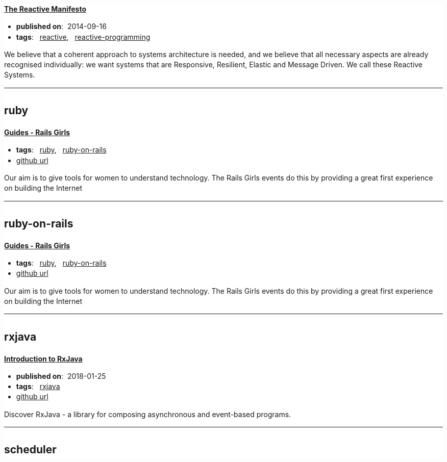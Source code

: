 **[The Reactive Manifesto](https://www.reactivemanifesto.org/)**

  * <i class="fa fa-calendar"></i> **published on**: &nbsp;2014-09-16
  * **tags**: &nbsp; [reactive](https://www.codingmarks.org/search?q=[reactive]), &nbsp; [reactive-programming](https://www.codingmarks.org/search?q=[reactive-programming])

We believe that a coherent approach to systems architecture is needed, and we believe that all necessary aspects are already recognised individually: we want systems that are Responsive, Resilient, Elastic and Message Driven. We call these Reactive Systems.

<hr>


## ruby 

**[Guides - Rails Girls](http://guides.railsgirls.com/)**

  * **tags**: &nbsp; [ruby](https://www.codingmarks.org/search?q=[ruby]), &nbsp; [ruby-on-rails](https://www.codingmarks.org/search?q=[ruby-on-rails])
  * <i class="fa fa-github fa-lg"></i> [github url](https://github.com/railsgirls/railsgirls.github.io/)

Our aim is to give tools for women to understand technology. The Rails Girls events do this by providing a great first experience on building the Internet

<hr>


## ruby-on-rails 

**[Guides - Rails Girls](http://guides.railsgirls.com/)**

  * **tags**: &nbsp; [ruby](https://www.codingmarks.org/search?q=[ruby]), &nbsp; [ruby-on-rails](https://www.codingmarks.org/search?q=[ruby-on-rails])
  * <i class="fa fa-github fa-lg"></i> [github url](https://github.com/railsgirls/railsgirls.github.io/)

Our aim is to give tools for women to understand technology. The Rails Girls events do this by providing a great first experience on building the Internet

<hr>


## rxjava 

**[Introduction to RxJava](https://www.baeldung.com/rx-java)**

  * <i class="fa fa-calendar"></i> **published on**: &nbsp;2018-01-25
  * **tags**: &nbsp; [rxjava](https://www.codingmarks.org/search?q=[rxjava])
  * <i class="fa fa-github fa-lg"></i> [github url](https://github.com/eugenp/tutorials/tree/master/rxjava)

Discover RxJava - a library for composing asynchronous and event-based programs.

<hr>


## scheduler 
